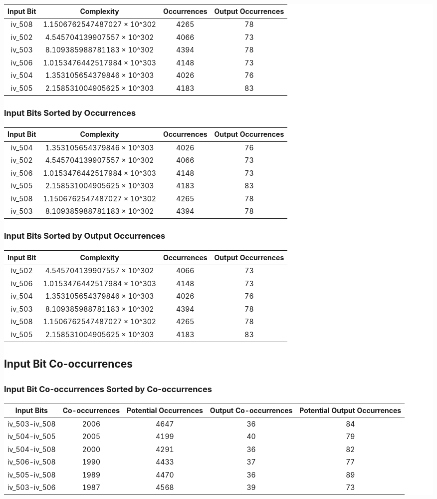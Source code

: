| Input Bit | Complexity | Occurrences | Output Occurrences |
|:---------:|:----------:|:-----------:|:------------------:|
| iv_508 | 1.1506762547487027 × 10^302 | 4265 | 78 |
| iv_502 | 4.545704139907557 × 10^302 | 4066 | 73 |
| iv_503 | 8.109385988781183 × 10^302 | 4394 | 78 |
| iv_506 | 1.0153476442517984 × 10^303 | 4148 | 73 |
| iv_504 | 1.353105654379846 × 10^303 | 4026 | 76 |
| iv_505 | 2.158531004905625 × 10^303 | 4183 | 83 |

### Input Bits Sorted by Occurrences

| Input Bit | Complexity | Occurrences | Output Occurrences |
|:---------:|:----------:|:-----------:|:------------------:|
| iv_504 | 1.353105654379846 × 10^303 | 4026 | 76 |
| iv_502 | 4.545704139907557 × 10^302 | 4066 | 73 |
| iv_506 | 1.0153476442517984 × 10^303 | 4148 | 73 |
| iv_505 | 2.158531004905625 × 10^303 | 4183 | 83 |
| iv_508 | 1.1506762547487027 × 10^302 | 4265 | 78 |
| iv_503 | 8.109385988781183 × 10^302 | 4394 | 78 |

### Input Bits Sorted by Output Occurrences

| Input Bit | Complexity | Occurrences | Output Occurrences |
|:---------:|:----------:|:-----------:|:------------------:|
| iv_502 | 4.545704139907557 × 10^302 | 4066 | 73 |
| iv_506 | 1.0153476442517984 × 10^303 | 4148 | 73 |
| iv_504 | 1.353105654379846 × 10^303 | 4026 | 76 |
| iv_503 | 8.109385988781183 × 10^302 | 4394 | 78 |
| iv_508 | 1.1506762547487027 × 10^302 | 4265 | 78 |
| iv_505 | 2.158531004905625 × 10^303 | 4183 | 83 |

## Input Bit Co-occurrences

### Input Bit Co-occurrences Sorted by Co-occurrences

| Input Bits | Co-occurrences | Potential Occurrences | Output Co-occurrences | Potential Output Occurrences |
|:----------:|:--------------:|:---------------------:|:---------------------:|:----------------------------:|
| iv_503-iv_508 | 2006 | 4647 | 36 | 84 |
| iv_504-iv_505 | 2005 | 4199 | 40 | 79 |
| iv_504-iv_508 | 2000 | 4291 | 36 | 82 |
| iv_506-iv_508 | 1990 | 4433 | 37 | 77 |
| iv_505-iv_508 | 1989 | 4470 | 36 | 89 |
| iv_503-iv_506 | 1987 | 4568 | 39 | 73 |

